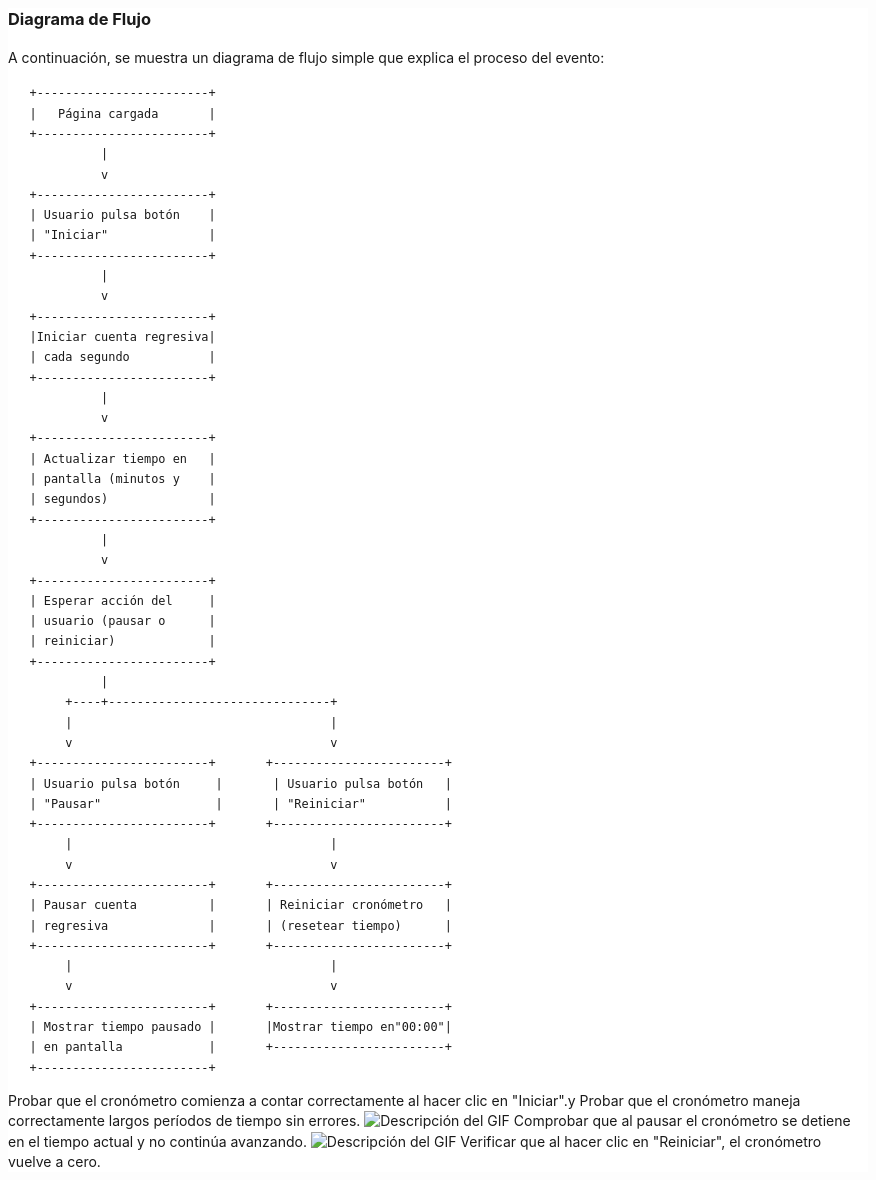 


### Diagrama de Flujo
A continuación, se muestra un diagrama de flujo simple que explica el proceso del evento:

```plaintext
   +------------------------+
   |   Página cargada       |
   +------------------------+
             |
             v
   +------------------------+
   | Usuario pulsa botón    |
   | "Iniciar"              |
   +------------------------+
             |
             v
   +------------------------+
   |Iniciar cuenta regresiva|
   | cada segundo           |
   +------------------------+
             |
             v
   +------------------------+
   | Actualizar tiempo en   |
   | pantalla (minutos y    |
   | segundos)              |
   +------------------------+
             |
             v
   +------------------------+
   | Esperar acción del     |
   | usuario (pausar o      |
   | reiniciar)             |
   +------------------------+
             |
        +----+-------------------------------+
        |                                    |
        v                                    v
   +------------------------+       +------------------------+
   | Usuario pulsa botón     |       | Usuario pulsa botón   |
   | "Pausar"                |       | "Reiniciar"           |
   +------------------------+       +------------------------+
        |                                    |
        v                                    v
   +------------------------+       +------------------------+
   | Pausar cuenta          |       | Reiniciar cronómetro   |
   | regresiva              |       | (resetear tiempo)      |
   +------------------------+       +------------------------+
        |                                    |
        v                                    v
   +------------------------+       +------------------------+
   | Mostrar tiempo pausado |       |Mostrar tiempo en"00:00"|
   | en pantalla            |       +------------------------+
   +------------------------+

```
Probar que el cronómetro comienza a contar correctamente al hacer clic en "Iniciar".y Probar que el cronómetro maneja correctamente largos períodos de tiempo sin errores.
![Descripción del GIF](Recursos/giftUnido.gif)
Comprobar que al pausar el cronómetro se detiene en el tiempo actual y no continúa avanzando.
![Descripción del GIF](Recursos/giftEjc41.gif)
Verificar que al hacer clic en "Reiniciar", el cronómetro vuelve a cero.